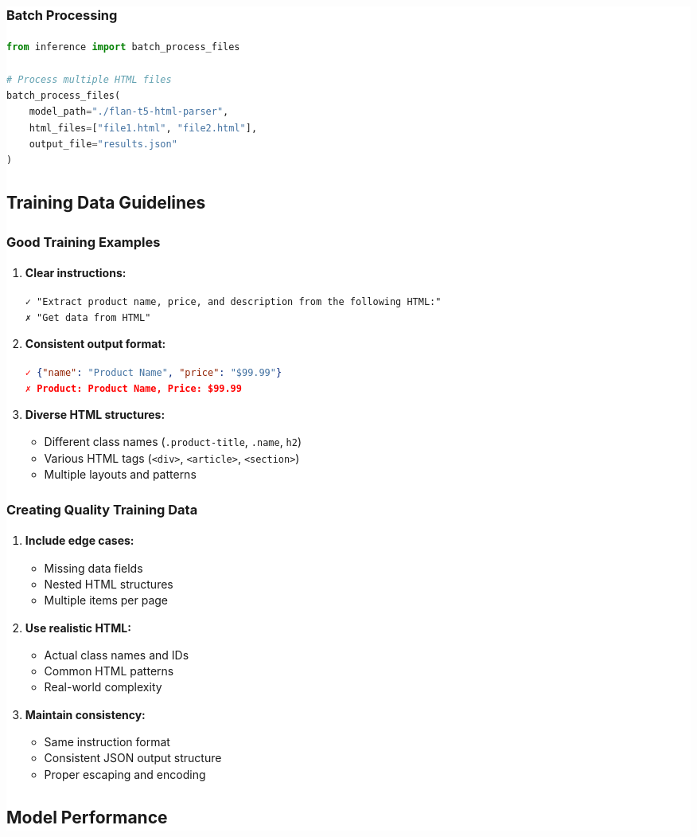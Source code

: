 ### Batch Processing

```python
from inference import batch_process_files

# Process multiple HTML files
batch_process_files(
    model_path="./flan-t5-html-parser",
    html_files=["file1.html", "file2.html"],
    output_file="results.json"
)
```

## Training Data Guidelines

### Good Training Examples

1. **Clear instructions:**
   ```
   ✓ "Extract product name, price, and description from the following HTML:"
   ✗ "Get data from HTML"
   ```

2. **Consistent output format:**
   ```json
   ✓ {"name": "Product Name", "price": "$99.99"}
   ✗ Product: Product Name, Price: $99.99
   ```

3. **Diverse HTML structures:**
   - Different class names (`.product-title`, `.name`, `h2`)
   - Various HTML tags (`<div>`, `<article>`, `<section>`)
   - Multiple layouts and patterns

### Creating Quality Training Data

1. **Include edge cases:**
   - Missing data fields
   - Nested HTML structures
   - Multiple items per page

2. **Use realistic HTML:**
   - Actual class names and IDs
   - Common HTML patterns
   - Real-world complexity

3. **Maintain consistency:**
   - Same instruction format
   - Consistent JSON output structure
   - Proper escaping and encoding

## Model Performance
